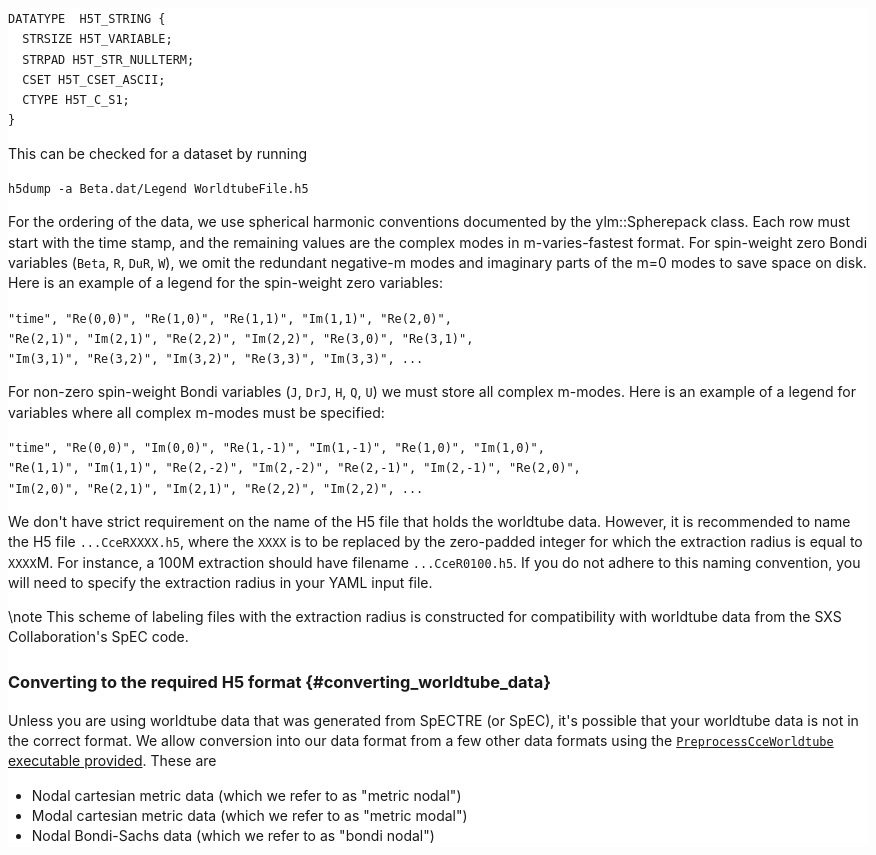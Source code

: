 ```
DATATYPE  H5T_STRING {
  STRSIZE H5T_VARIABLE;
  STRPAD H5T_STR_NULLTERM;
  CSET H5T_CSET_ASCII;
  CTYPE H5T_C_S1;
}
```

This can be checked for a dataset by running

```
h5dump -a Beta.dat/Legend WorldtubeFile.h5
```

For the ordering of the data, we use spherical harmonic conventions documented
by the ylm::Spherepack class. Each row must start with the time stamp, and the
remaining values are the complex modes in m-varies-fastest format. For
spin-weight zero Bondi variables (`Beta`, `R`, `DuR`, `W`), we omit the
redundant negative-m modes and imaginary parts of the m=0 modes to save space on
disk. Here is an example of a legend for the spin-weight zero variables:

```
"time", "Re(0,0)", "Re(1,0)", "Re(1,1)", "Im(1,1)", "Re(2,0)",
"Re(2,1)", "Im(2,1)", "Re(2,2)", "Im(2,2)", "Re(3,0)", "Re(3,1)",
"Im(3,1)", "Re(3,2)", "Im(3,2)", "Re(3,3)", "Im(3,3)", ...
```

For non-zero spin-weight Bondi variables (`J`, `DrJ`, `H`, `Q`, `U`) we must
store all complex m-modes. Here is an example of a legend for variables where
all complex m-modes must be specified:

```
"time", "Re(0,0)", "Im(0,0)", "Re(1,-1)", "Im(1,-1)", "Re(1,0)", "Im(1,0)",
"Re(1,1)", "Im(1,1)", "Re(2,-2)", "Im(2,-2)", "Re(2,-1)", "Im(2,-1)", "Re(2,0)",
"Im(2,0)", "Re(2,1)", "Im(2,1)", "Re(2,2)", "Im(2,2)", ...
```

We don't have strict requirement on the name of the H5 file that holds the
worldtube data. However, it is recommended to name the H5 file `...CceRXXXX.h5`,
where the `XXXX` is to be replaced by the zero-padded integer for which the
extraction radius is equal to `XXXX`M. For instance, a 100M extraction should
have filename `...CceR0100.h5`. If you do not adhere to this naming convention,
you will need to specify the extraction radius in your YAML input file.

\note This scheme of labeling files with the extraction radius is constructed
for compatibility with worldtube data from the SXS Collaboration's SpEC code.

### Converting to the required H5 format {#converting_worldtube_data}

Unless you are using worldtube data that was generated from SpECTRE (or SpEC),
it's possible that your worldtube data is not in the correct format. We allow
conversion into our data format from a few other data formats using the
[`PreprocessCceWorldtube` executable provided](#acquiring_the_cce_module). These are

- Nodal cartesian metric data (which we refer to as "metric nodal")
- Modal cartesian metric data (which we refer to as "metric modal")
- Nodal Bondi-Sachs data (which we refer to as "bondi nodal")
